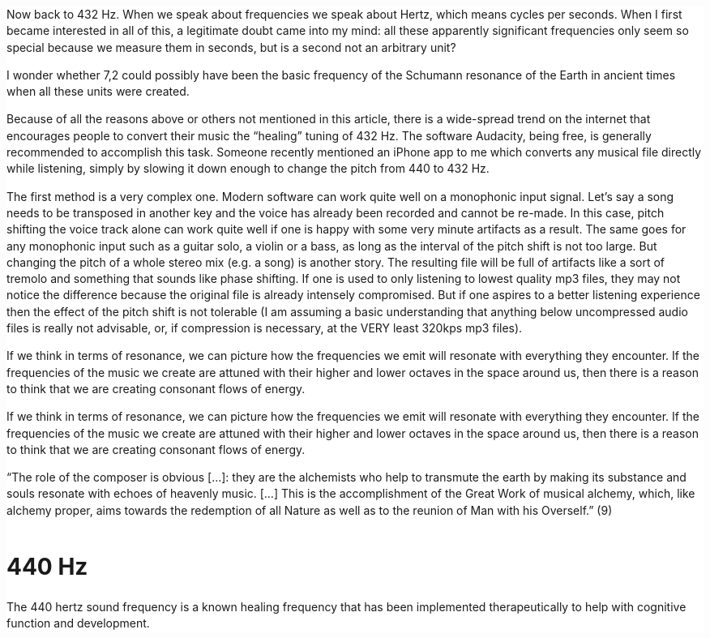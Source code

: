 

Now back to 432 Hz. When we speak about frequencies we speak about Hertz, which means cycles per seconds. When I first became interested in all of this, a legitimate doubt came into my mind: all these apparently significant frequencies only seem so special because we measure them in seconds, but is a second not an arbitrary unit?


 I wonder whether 7,2 could possibly have been the basic frequency of the Schumann resonance of the Earth in ancient times when all these units were created. 





Because of all the reasons above or others not mentioned in this article, there is a wide-spread trend on the internet that encourages people to convert their music the “healing” tuning of 432 Hz. The software Audacity, being free, is generally recommended to accomplish this task. Someone recently mentioned an iPhone app to me which converts any musical file directly while listening, simply by slowing it down enough to change the pitch from 440 to 432 Hz.


The first method is a very complex one. Modern software can work quite well on a monophonic input signal. Let’s say a song needs to be transposed in another key and the voice has already been recorded and cannot be re-made. In this case, pitch shifting the voice track alone can work quite well if one is happy with some very minute artifacts as a result. The same goes for any monophonic input such as a guitar solo, a violin or a bass, as long as the interval of the pitch shift is not too large. But changing the pitch of a whole stereo mix (e.g. a song) is another story. The resulting file will be full of artifacts like a sort of tremolo and something that sounds like phase shifting. If one is used to only listening to lowest quality mp3 files, they may not notice the difference because the original file is already intensely compromised. But if one aspires to a better listening experience then the effect of the pitch shift is not tolerable (I am assuming a basic understanding that anything below uncompressed audio files is really not advisable, or, if compression is necessary, at the VERY least 320kps mp3 files).


If we think in terms of resonance, we can picture how the frequencies we emit will resonate with everything they encounter. If the frequencies of the music we create are attuned with their higher and lower octaves in the space around us, then there is a reason to think that we are creating consonant flows of energy.


If we think in terms of resonance, we can picture how the frequencies we emit will resonate with everything they encounter. If the frequencies of the music we create are attuned with their higher and lower octaves in the space around us, then there is a reason to think that we are creating consonant flows of energy.

“The role of the composer is obvious […]: they are the alchemists who help to transmute the earth by making its substance and souls resonate with echoes of heavenly music. […] This is the accomplishment of the Great Work of musical alchemy, which, like alchemy proper, aims towards the redemption of all Nature as well as to the reunion of Man with his Overself.”  (9)








# 440 Hz
The 440 hertz sound frequency is a known healing frequency that has been implemented therapeutically to help with cognitive function and development.
